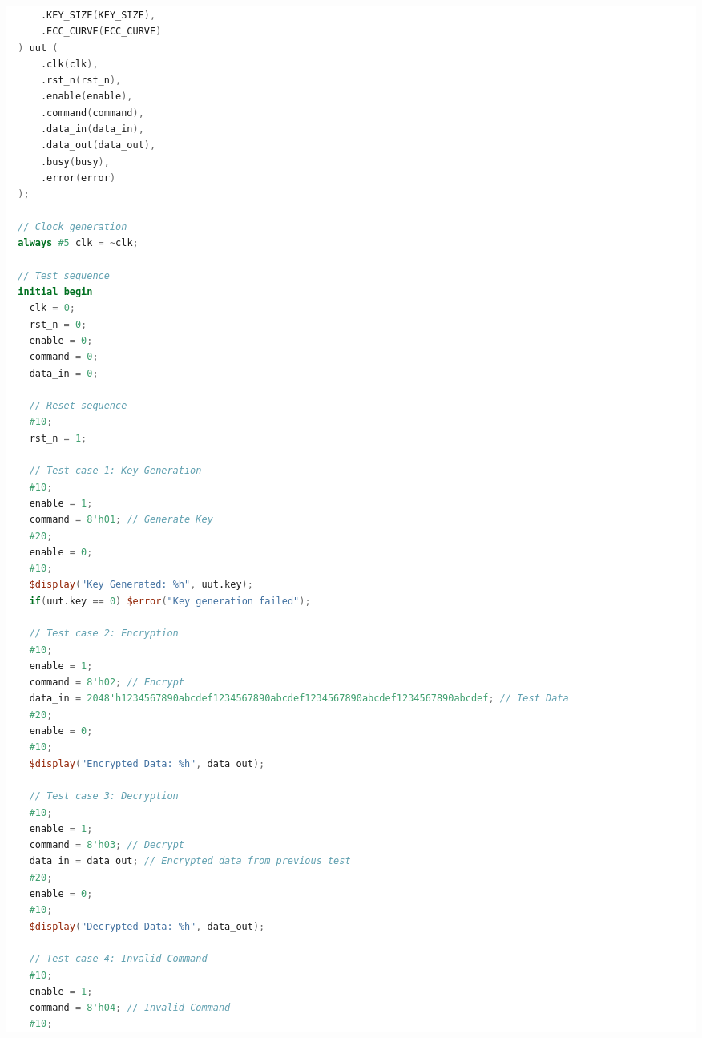 ```verilog
      .KEY_SIZE(KEY_SIZE),
      .ECC_CURVE(ECC_CURVE)
  ) uut (
      .clk(clk),
      .rst_n(rst_n),
      .enable(enable),
      .command(command),
      .data_in(data_in),
      .data_out(data_out),
      .busy(busy),
      .error(error)
  );

  // Clock generation
  always #5 clk = ~clk;

  // Test sequence
  initial begin
    clk = 0;
    rst_n = 0;
    enable = 0;
    command = 0;
    data_in = 0;

    // Reset sequence
    #10;
    rst_n = 1;

    // Test case 1: Key Generation
    #10;
    enable = 1;
    command = 8'h01; // Generate Key
    #20;
    enable = 0;
    #10;
    $display("Key Generated: %h", uut.key);
    if(uut.key == 0) $error("Key generation failed");

    // Test case 2: Encryption
    #10;
    enable = 1;
    command = 8'h02; // Encrypt
    data_in = 2048'h1234567890abcdef1234567890abcdef1234567890abcdef1234567890abcdef; // Test Data
    #20;
    enable = 0;
    #10;
    $display("Encrypted Data: %h", data_out);

    // Test case 3: Decryption
    #10;
    enable = 1;
    command = 8'h03; // Decrypt
    data_in = data_out; // Encrypted data from previous test
    #20;
    enable = 0;
    #10;
    $display("Decrypted Data: %h", data_out);

    // Test case 4: Invalid Command
    #10;
    enable = 1;
    command = 8'h04; // Invalid Command
    #10;
```